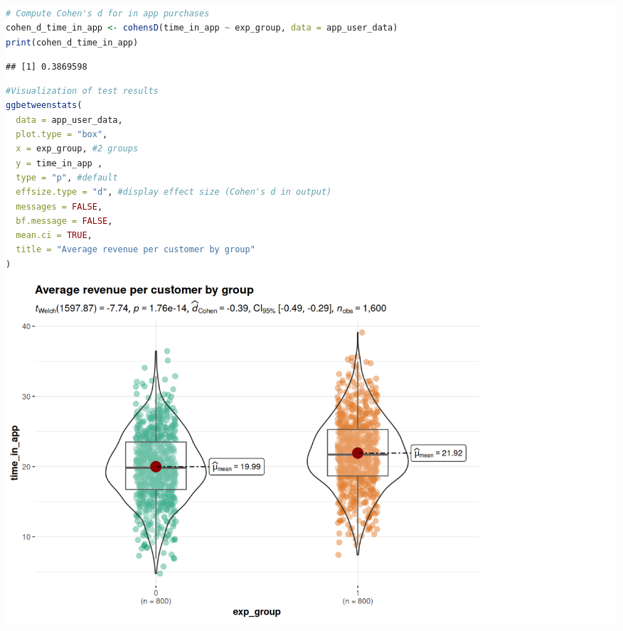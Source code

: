 ``` r
# Compute Cohen's d for in app purchases
cohen_d_time_in_app <- cohensD(time_in_app ~ exp_group, data = app_user_data)
print(cohen_d_time_in_app)
```

```
## [1] 0.3869598
```

``` r
#Visualization of test results
ggbetweenstats(
  data = app_user_data,
  plot.type = "box",
  x = exp_group, #2 groups
  y = time_in_app ,
  type = "p", #default
  effsize.type = "d", #display effect size (Cohen's d in output)
  messages = FALSE,
  bf.message = FALSE,
  mean.ci = TRUE,
  title = "Average revenue per customer by group"
) 
```

<img src="14-rmdIntro_files/figure-html/unnamed-chunk-5-2.png" width="672" />
